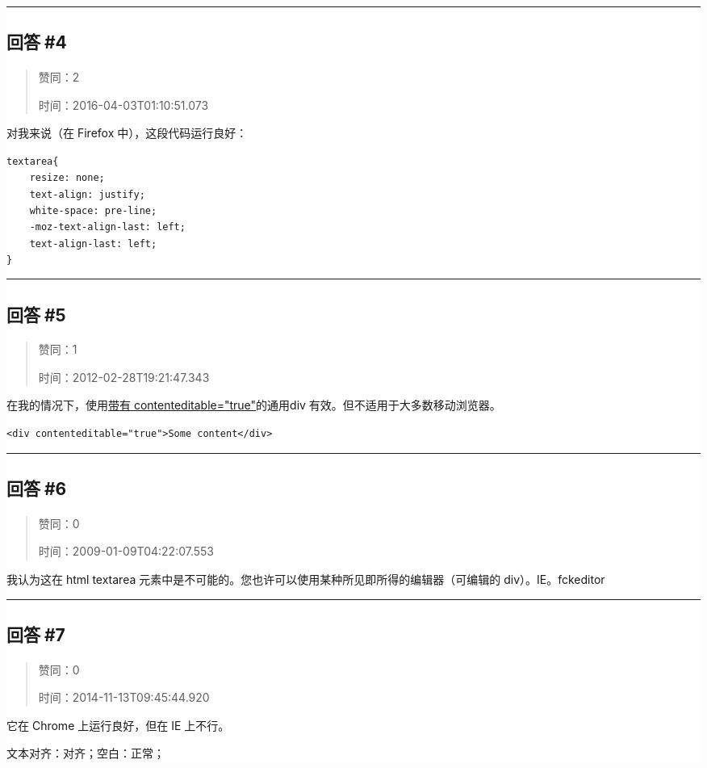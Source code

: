 * * *

## 回答 #4

> 赞同：2
> 
> 时间：2016-04-03T01:10:51.073

对我来说（在 Firefox 中），这段代码运行良好：

```
textarea{
    resize: none;
    text-align: justify;
    white-space: pre-line;
    -moz-text-align-last: left;
    text-align-last: left;
} 
```

* * *

## 回答 #5

> 赞同：1
> 
> 时间：2012-02-28T19:21:47.343

在我的情况下，使用[带有 contenteditable="true"](https://developer.mozilla.org/en/HTML/Content_Editable)的通用div 有效。但不适用于大多数移动浏览器。

```
<div contenteditable="true">Some content</div> 
```

* * *

## 回答 #6

> 赞同：0
> 
> 时间：2009-01-09T04:22:07.553

我认为这在 html textarea 元素中是不可能的。您也许可以使用某种所见即所得的编辑器（可编辑的 div）。IE。fckeditor

* * *

## 回答 #7

> 赞同：0
> 
> 时间：2014-11-13T09:45:44.920

它在 Chrome 上运行良好，但在 IE 上不行。

文本对齐：对齐；空白：正常；

